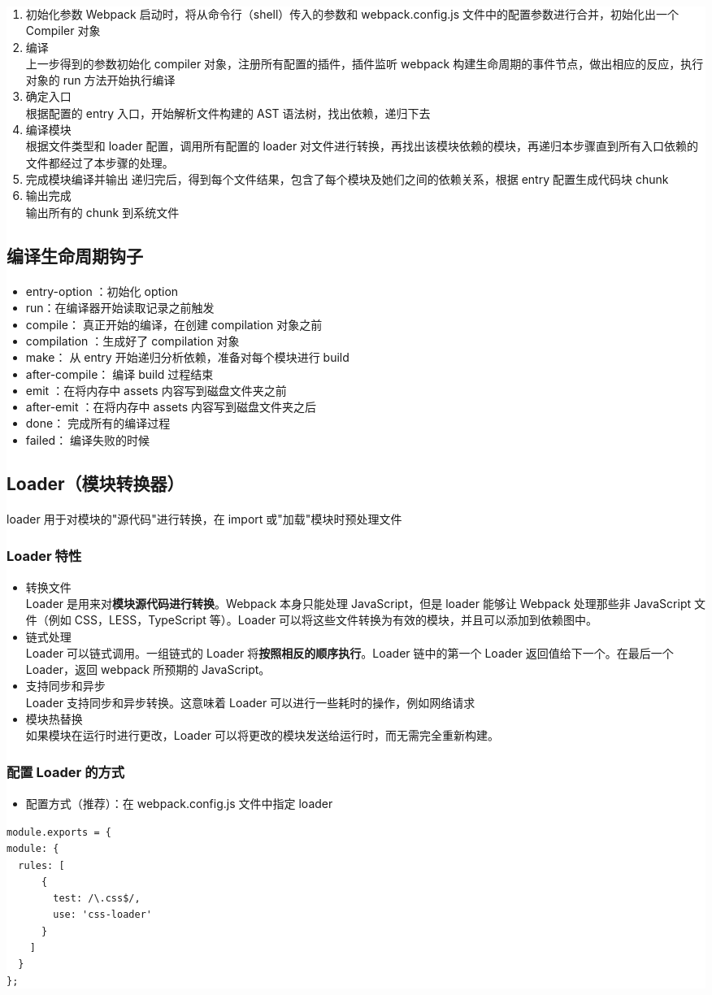 1. 初始化参数
   Webpack 启动时，将从命令行（shell）传入的参数和 webpack.config.js 文件中的配置参数进行合并，初始化出一个 Compiler 对象
2. 编译  
   上一步得到的参数初始化 compiler 对象，注册所有配置的插件，插件监听 webpack 构建生命周期的事件节点，做出相应的反应，执行对象的 run 方法开始执行编译
3. 确定入口  
   根据配置的 entry 入口，开始解析文件构建的 AST 语法树，找出依赖，递归下去
4. 编译模块  
   根据文件类型和 loader 配置，调用所有配置的 loader 对文件进行转换，再找出该模块依赖的模块，再递归本步骤直到所有入口依赖的文件都经过了本步骤的处理。
5. 完成模块编译并输出
   递归完后，得到每个文件结果，包含了每个模块及她们之间的依赖关系，根据 entry 配置生成代码块 chunk
6. 输出完成  
   输出所有的 chunk 到系统文件

## 编译生命周期钩子

- entry-option ：初始化 option
- run：在编译器开始读取记录之前触发
- compile： 真正开始的编译，在创建 compilation 对象之前
- compilation ：生成好了 compilation 对象
- make： 从 entry 开始递归分析依赖，准备对每个模块进行 build
- after-compile： 编译 build 过程结束
- emit ：在将内存中 assets 内容写到磁盘文件夹之前
- after-emit ：在将内存中 assets 内容写到磁盘文件夹之后
- done： 完成所有的编译过程
- failed： 编译失败的时候

## Loader（模块转换器）

loader 用于对模块的"源代码"进行转换，在 import 或"加载"模块时预处理文件

### Loader 特性

- 转换文件  
  Loader 是用来对**模块源代码进行转换**。Webpack 本身只能处理 JavaScript，但是 loader 能够让 Webpack 处理那些非 JavaScript 文件（例如 CSS，LESS，TypeScript 等）。Loader 可以将这些文件转换为有效的模块，并且可以添加到依赖图中。
- 链式处理  
  Loader 可以链式调用。一组链式的 Loader 将**按照相反的顺序执行**。Loader 链中的第一个 Loader 返回值给下一个。在最后一个 Loader，返回 webpack 所预期的 JavaScript。
- 支持同步和异步  
  Loader 支持同步和异步转换。这意味着 Loader 可以进行一些耗时的操作，例如网络请求
- 模块热替换  
  如果模块在运行时进行更改，Loader 可以将更改的模块发送给运行时，而无需完全重新构建。

### 配置 Loader 的方式

- 配置方式（推荐）：在 webpack.config.js 文件中指定 loader

```JS
module.exports = {
module: {
  rules: [
      {
        test: /\.css$/,
        use: 'css-loader'
      }
    ]
  }
};
```
